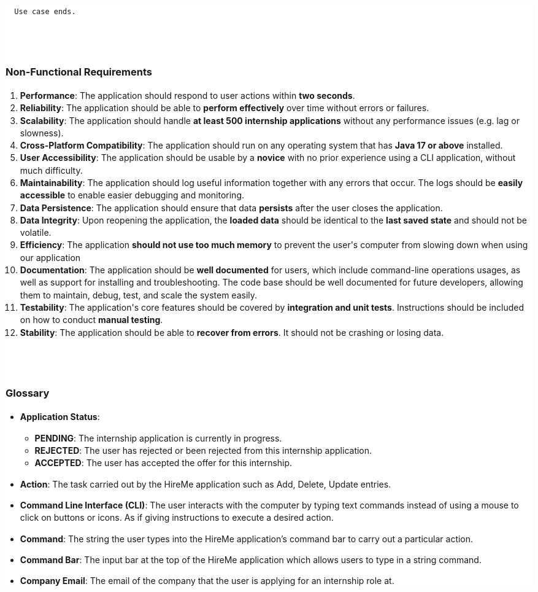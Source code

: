       Use case ends.


<br></br>

### Non-Functional Requirements

1. **Performance**: The application should respond to user actions within **two seconds**.
2. **Reliability**: The application should be able to **perform effectively** over time without errors or failures.
3. **Scalability**: The application should handle **at least 500 internship applications** without any performance issues (e.g. lag or slowness).
4. **Cross-Platform Compatibility**: The application should run on any operating system that has **Java 17 or above** installed.
5. **User Accessibility**: The application should be usable by a **novice** with no prior experience using a CLI application, without much difficulty.
6. **Maintainability**: The application should log useful information together with any errors that occur. The logs should be **easily accessible** to enable easier debugging and monitoring.
7. **Data Persistence**: The application should ensure that data **persists** after the user closes the application.
8. **Data Integrity**: Upon reopening the application, the **loaded data** should be identical to the **last saved state** and should not be volatile.
9. **Efficiency**: The application **should not use too much memory** to prevent the user's computer from slowing down when using our application
10. **Documentation**: The application should be **well documented** for users, which include command-line operations usages, as well as support for installing and troubleshooting. The code base should be well documented for future developers, allowing them to maintain, debug, test, and scale the system easily.
11. **Testability**: The application's core features should be covered by **integration and unit tests**. Instructions should be included on how to conduct **manual testing**.
12. **Stability**: The application should be able to **recover from errors**. It should not be crashing or losing data.

<br></br>

### Glossary

- **Application Status**:
    - **PENDING**: The internship application is currently in progress.
    - **REJECTED**: The user has rejected or been rejected from this internship application.
    - **ACCEPTED**: The user has accepted the offer for this internship.


- **Action**: The task carried out by the HireMe application such as Add, Delete, Update entries.

- **Command Line Interface (CLI)**: The user interacts with the computer by typing text commands instead of using a mouse to click on buttons or icons. As if giving instructions to execute a desired action.

- **Command**: The string the user types into the HireMe application’s command bar to carry out a particular action.

- **Command Bar**: The input bar at the top of the HireMe application which allows users to type in a string command.

- **Company Email**: The email of the company that the user is applying for an internship role at.
